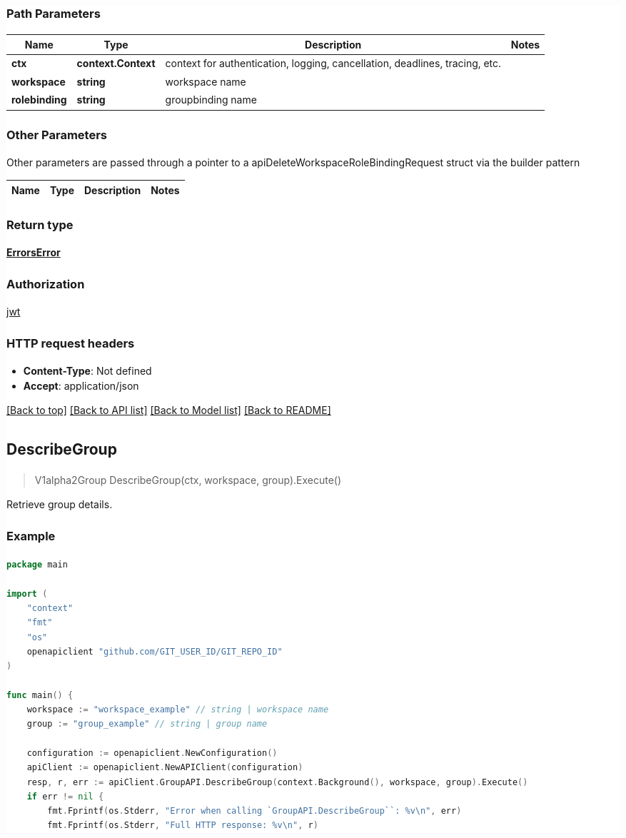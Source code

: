 ### Path Parameters


Name | Type | Description  | Notes
------------- | ------------- | ------------- | -------------
**ctx** | **context.Context** | context for authentication, logging, cancellation, deadlines, tracing, etc.
**workspace** | **string** | workspace name | 
**rolebinding** | **string** | groupbinding name | 

### Other Parameters

Other parameters are passed through a pointer to a apiDeleteWorkspaceRoleBindingRequest struct via the builder pattern


Name | Type | Description  | Notes
------------- | ------------- | ------------- | -------------



### Return type

[**ErrorsError**](ErrorsError.md)

### Authorization

[jwt](../README.md#jwt)

### HTTP request headers

- **Content-Type**: Not defined
- **Accept**: application/json

[[Back to top]](#) [[Back to API list]](../README.md#documentation-for-api-endpoints)
[[Back to Model list]](../README.md#documentation-for-models)
[[Back to README]](../README.md)


## DescribeGroup

> V1alpha2Group DescribeGroup(ctx, workspace, group).Execute()

Retrieve group details.

### Example

```go
package main

import (
	"context"
	"fmt"
	"os"
	openapiclient "github.com/GIT_USER_ID/GIT_REPO_ID"
)

func main() {
	workspace := "workspace_example" // string | workspace name
	group := "group_example" // string | group name

	configuration := openapiclient.NewConfiguration()
	apiClient := openapiclient.NewAPIClient(configuration)
	resp, r, err := apiClient.GroupAPI.DescribeGroup(context.Background(), workspace, group).Execute()
	if err != nil {
		fmt.Fprintf(os.Stderr, "Error when calling `GroupAPI.DescribeGroup``: %v\n", err)
		fmt.Fprintf(os.Stderr, "Full HTTP response: %v\n", r)
```